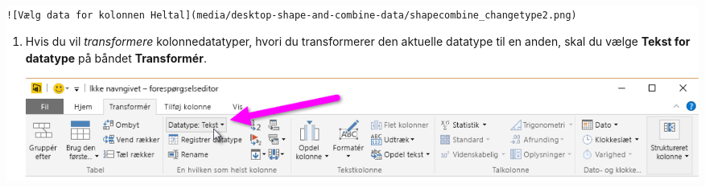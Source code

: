     ![Vælg data for kolonnen Heltal](media/desktop-shape-and-combine-data/shapecombine_changetype2.png)

1. Hvis du vil *transformere* kolonnedatatyper, hvori du transformerer den aktuelle datatype til en anden, skal du vælge **Tekst for datatype** på båndet **Transformér**. 

   ![Vælg Tekst for datatype](media/desktop-shape-and-combine-data/queryoverview_transformribbonarrow.png)
